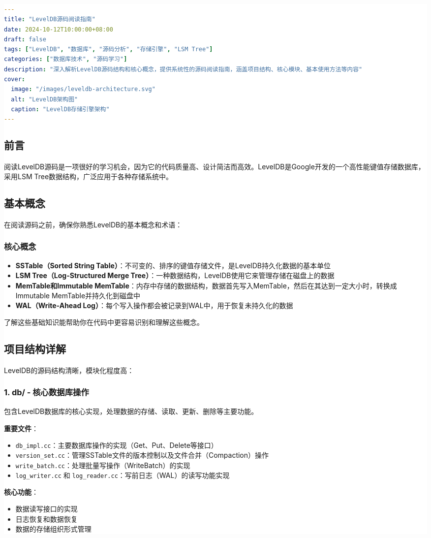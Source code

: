 ```yaml
---
title: "LevelDB源码阅读指南"
date: 2024-10-12T10:00:00+08:00
draft: false
tags: ["LevelDB", "数据库", "源码分析", "存储引擎", "LSM Tree"]
categories: ["数据库技术", "源码学习"]
description: "深入解析LevelDB源码结构和核心概念，提供系统性的源码阅读指南，涵盖项目结构、核心模块、基本使用方法等内容"
cover:
  image: "/images/leveldb-architecture.svg"
  alt: "LevelDB架构图"
  caption: "LevelDB存储引擎架构"
---
```


## 前言

阅读LevelDB源码是一项很好的学习机会，因为它的代码质量高、设计简洁而高效。LevelDB是Google开发的一个高性能键值存储数据库，采用LSM Tree数据结构，广泛应用于各种存储系统中。

## 基本概念

在阅读源码之前，确保你熟悉LevelDB的基本概念和术语：

### 核心概念

- **SSTable（Sorted String Table）**：不可变的、排序的键值存储文件，是LevelDB持久化数据的基本单位
- **LSM Tree（Log-Structured Merge Tree）**：一种数据结构，LevelDB使用它来管理存储在磁盘上的数据
- **MemTable和Immutable MemTable**：内存中存储的数据结构，数据首先写入MemTable，然后在其达到一定大小时，转换成Immutable MemTable并持久化到磁盘中
- **WAL（Write-Ahead Log）**：每个写入操作都会被记录到WAL中，用于恢复未持久化的数据

了解这些基础知识能帮助你在代码中更容易识别和理解这些概念。

## 项目结构详解

LevelDB的源码结构清晰，模块化程度高：

### 1. db/ - 核心数据库操作

包含LevelDB数据库的核心实现，处理数据的存储、读取、更新、删除等主要功能。

**重要文件**：
- `db_impl.cc`：主要数据库操作的实现（Get、Put、Delete等接口）
- `version_set.cc`：管理SSTable文件的版本控制以及文件合并（Compaction）操作
- `write_batch.cc`：处理批量写操作（WriteBatch）的实现
- `log_writer.cc` 和 `log_reader.cc`：写前日志（WAL）的读写功能实现

**核心功能**：
- 数据读写接口的实现
- 日志恢复和数据恢复
- 数据的存储组织形式管理
